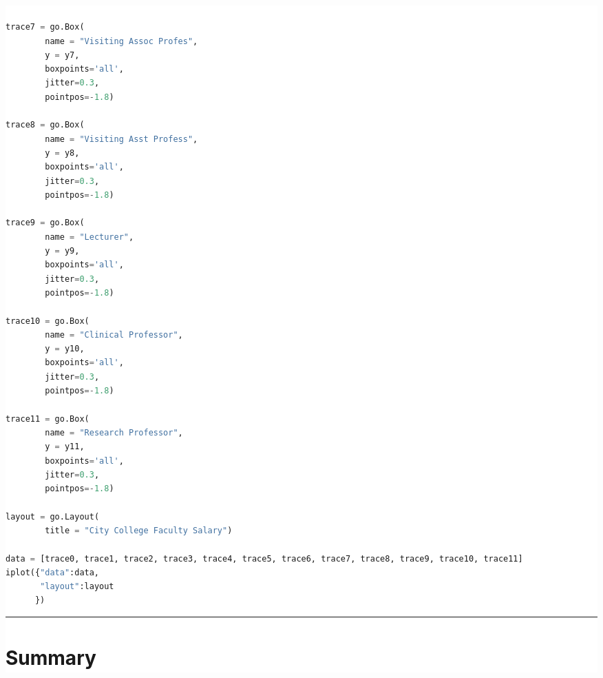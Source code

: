 ```python  

trace7 = go.Box(
        name = "Visiting Assoc Profes",
        y = y7,
        boxpoints='all',
        jitter=0.3,
        pointpos=-1.8)

trace8 = go.Box(
        name = "Visiting Asst Profess",
        y = y8,
        boxpoints='all',
        jitter=0.3,
        pointpos=-1.8)

trace9 = go.Box(
        name = "Lecturer",
        y = y9,
        boxpoints='all',
        jitter=0.3,
        pointpos=-1.8)

trace10 = go.Box(
        name = "Clinical Professor",
        y = y10,
        boxpoints='all',
        jitter=0.3,
        pointpos=-1.8)

trace11 = go.Box(
        name = "Research Professor",
        y = y11,
        boxpoints='all',
        jitter=0.3,
        pointpos=-1.8)

layout = go.Layout(
        title = "City College Faculty Salary")

data = [trace0, trace1, trace2, trace3, trace4, trace5, trace6, trace7, trace8, trace9, trace10, trace11]
iplot({"data":data,
       "layout":layout
      })  
```

<iframe width="100%" height="500" frameborder="0" scrolling="no" src="//plot.ly/~tngai/86.embed"></iframe>

***

# Summary
